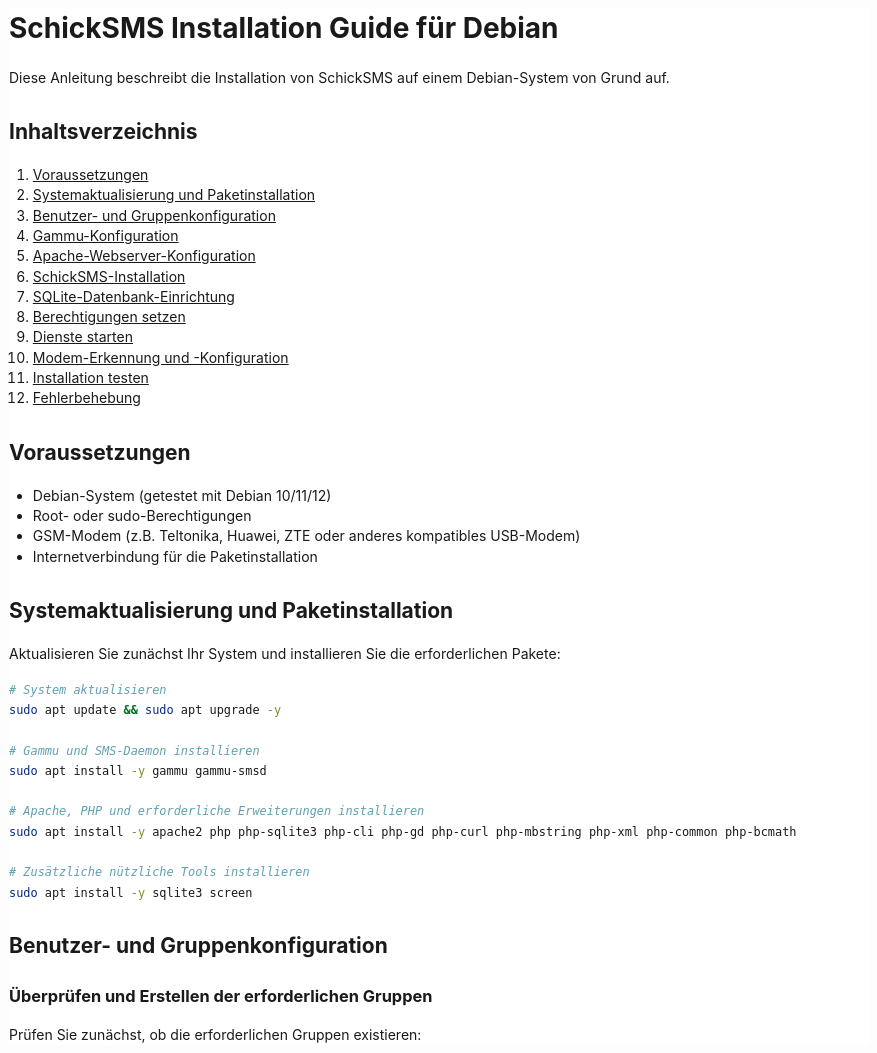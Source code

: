 # SchickSMS Installation Guide für Debian

Diese Anleitung beschreibt die Installation von SchickSMS auf einem Debian-System von Grund auf.

## Inhaltsverzeichnis

1. [Voraussetzungen](#voraussetzungen)
2. [Systemaktualisierung und Paketinstallation](#systemaktualisierung-und-paketinstallation)
3. [Benutzer- und Gruppenkonfiguration](#benutzer--und-gruppenkonfiguration)
4. [Gammu-Konfiguration](#gammu-konfiguration)
5. [Apache-Webserver-Konfiguration](#apache-webserver-konfiguration)
6. [SchickSMS-Installation](#schicksms-installation)
7. [SQLite-Datenbank-Einrichtung](#sqlite-datenbank-einrichtung)
8. [Berechtigungen setzen](#berechtigungen-setzen)
9. [Dienste starten](#dienste-starten)
10. [Modem-Erkennung und -Konfiguration](#modem-erkennung-und--konfiguration)
11. [Installation testen](#installation-testen)
12. [Fehlerbehebung](#fehlerbehebung)

## Voraussetzungen

- Debian-System (getestet mit Debian 10/11/12)
- Root- oder sudo-Berechtigungen
- GSM-Modem (z.B. Teltonika, Huawei, ZTE oder anderes kompatibles USB-Modem)
- Internetverbindung für die Paketinstallation

## Systemaktualisierung und Paketinstallation

Aktualisieren Sie zunächst Ihr System und installieren Sie die erforderlichen Pakete:

```bash
# System aktualisieren
sudo apt update && sudo apt upgrade -y

# Gammu und SMS-Daemon installieren
sudo apt install -y gammu gammu-smsd

# Apache, PHP und erforderliche Erweiterungen installieren
sudo apt install -y apache2 php php-sqlite3 php-cli php-gd php-curl php-mbstring php-xml php-common php-bcmath

# Zusätzliche nützliche Tools installieren
sudo apt install -y sqlite3 screen
```

## Benutzer- und Gruppenkonfiguration

### Überprüfen und Erstellen der erforderlichen Gruppen

Prüfen Sie zunächst, ob die erforderlichen Gruppen existieren:
